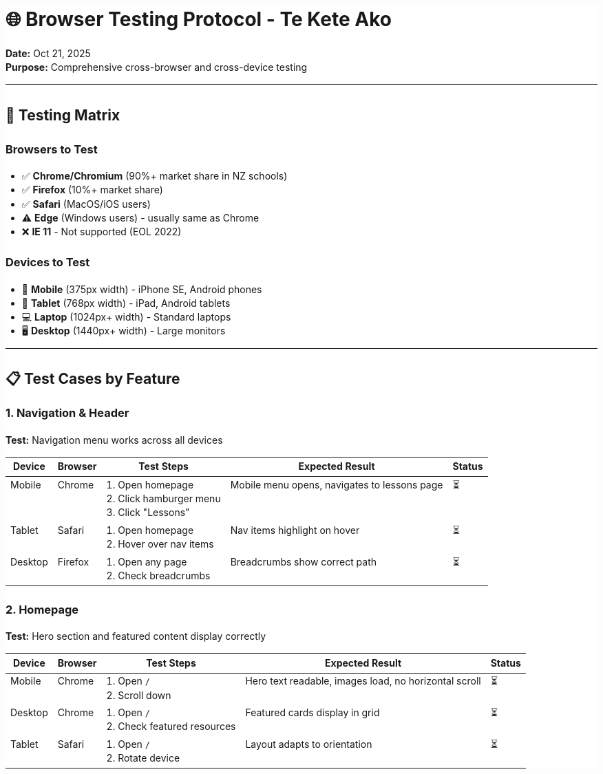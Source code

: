 # 🌐 Browser Testing Protocol - Te Kete Ako

**Date:** Oct 21, 2025  
**Purpose:** Comprehensive cross-browser and cross-device testing

---

## 🎯 Testing Matrix

### Browsers to Test
- ✅ **Chrome/Chromium** (90%+ market share in NZ schools)
- ✅ **Firefox** (10%+ market share)
- ✅ **Safari** (MacOS/iOS users)
- ⚠️ **Edge** (Windows users) - usually same as Chrome
- ❌ **IE 11** - Not supported (EOL 2022)

### Devices to Test
- 📱 **Mobile** (375px width) - iPhone SE, Android phones
- 📱 **Tablet** (768px width) - iPad, Android tablets
- 💻 **Laptop** (1024px+ width) - Standard laptops
- 🖥️ **Desktop** (1440px+ width) - Large monitors

---

## 📋 Test Cases by Feature

### 1. Navigation & Header

**Test:** Navigation menu works across all devices

| Device | Browser | Test Steps | Expected Result | Status |
|--------|---------|------------|-----------------|--------|
| Mobile | Chrome | 1. Open homepage<br>2. Click hamburger menu<br>3. Click "Lessons" | Mobile menu opens, navigates to lessons page | ⏳ |
| Tablet | Safari | 1. Open homepage<br>2. Hover over nav items | Nav items highlight on hover | ⏳ |
| Desktop | Firefox | 1. Open any page<br>2. Check breadcrumbs | Breadcrumbs show correct path | ⏳ |

### 2. Homepage

**Test:** Hero section and featured content display correctly

| Device | Browser | Test Steps | Expected Result | Status |
|--------|---------|------------|-----------------|--------|
| Mobile | Chrome | 1. Open `/`<br>2. Scroll down | Hero text readable, images load, no horizontal scroll | ⏳ |
| Desktop | Chrome | 1. Open `/`<br>2. Check featured resources | Featured cards display in grid | ⏳ |
| Tablet | Safari | 1. Open `/`<br>2. Rotate device | Layout adapts to orientation | ⏳ |
